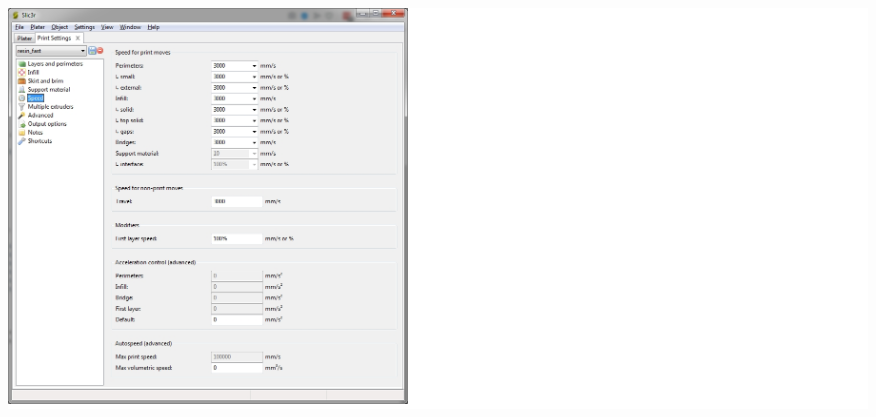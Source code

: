 <img src="https://github.com/alch3my/printy/raw/master/Software/Instructions/Images/S5.jpg" width="400" />